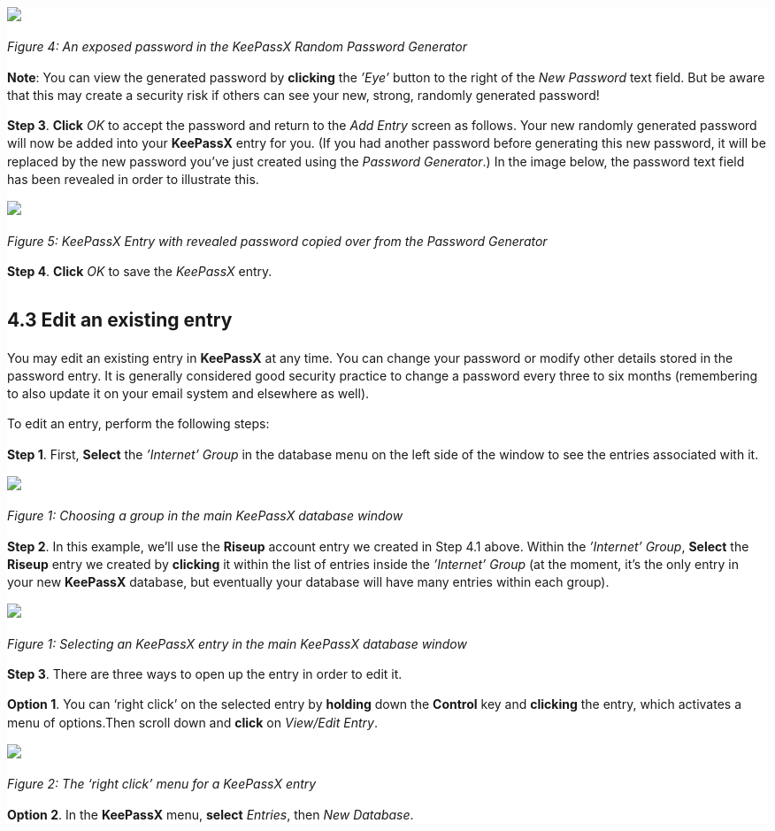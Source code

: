 ![](/sites/securityinabox.org/files/media/keepassx-osx-en-035-pwgenexposedpw.png)

*Figure 4: An exposed password in the KeePassX Random Password Generator*

**Note**: You can view the generated password by **clicking** the *’Eye’* button to the right of the *New Password* text field. But be aware that this may create a security risk if others can see your new, strong, randomly generated password!

**Step 3**. **Click** *OK* to accept the password and return to the *Add Entry* screen as follows. Your new randomly generated password will now be added into your **KeePassX** entry for you. (If you had another password before generating this new password, it will be replaced by the new password you’ve just created using the *Password Generator*.) In the image below, the password text field has been revealed in order to illustrate this.

![](/sites/securityinabox.org/files/media/keepassx-osx-en-036-newpwaddedtoentry.png)

*Figure 5: KeePassX Entry with revealed password copied over from the Password Generator*

**Step 4**. **Click** *OK* to save the *KeePassX* entry.

## 4.3 Edit an existing entry

You may edit an existing entry in **KeePassX** at any time. You can change your password or modify other details stored in the password entry. It is generally considered good security practice to change a password every three to six months (remembering to also update it on your email system and elsewhere as well).

To edit an entry, perform the following steps:

**Step 1**. First, **Select** the *’Internet’ Group* in the database menu on the left side of the window to see the entries associated with it.

![](/sites/securityinabox.org/files/media/keepassx-osx-en-026-selectgroup.png)

*Figure 1: Choosing a group in the main KeePassX database window*

**Step 2**. In this example, we’ll use the **Riseup** account entry we created in Step 4.1 above. Within the *’Internet’ Group*, **Select** the **Riseup** entry we created by **clicking** it within the list of entries inside the *’Internet’ Group* (at the moment, it’s the only entry in your new **KeePassX** database, but eventually your database will have many entries within each group).

![](/sites/securityinabox.org/files/media/keepassx-osx-en-027-selectentry.png)

*Figure 1: Selecting an KeePassX entry in the main KeePassX database window*

**Step 3**. There are three ways to open up the entry in order to edit it. 

**Option 1**. You can ‘right click’ on the selected entry by **holding** down the **Control** key and **clicking** the entry, which activates a menu of options.Then scroll down and **click** on *View/Edit Entry*.

![](/sites/securityinabox.org/files/media/keepassx-osx-en-028-rightclickmenu.png)

*Figure 2: The ‘right click’ menu for a KeePassX entry*

**Option 2**. In the **KeePassX** menu, **select** *Entries*, then *New Database*.
